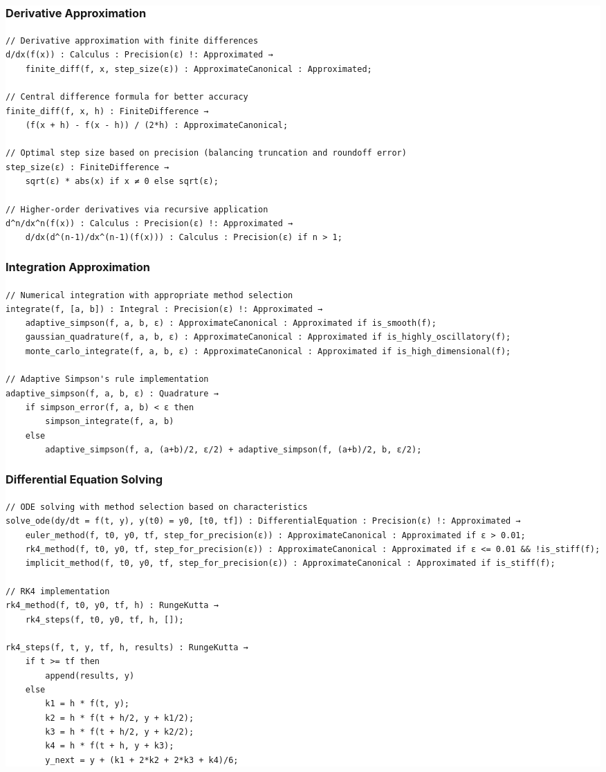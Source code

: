### Derivative Approximation

```orbit
// Derivative approximation with finite differences
d/dx(f(x)) : Calculus : Precision(ε) !: Approximated →
	finite_diff(f, x, step_size(ε)) : ApproximateCanonical : Approximated;

// Central difference formula for better accuracy
finite_diff(f, x, h) : FiniteDifference →
	(f(x + h) - f(x - h)) / (2*h) : ApproximateCanonical;

// Optimal step size based on precision (balancing truncation and roundoff error)
step_size(ε) : FiniteDifference →
	sqrt(ε) * abs(x) if x ≠ 0 else sqrt(ε);

// Higher-order derivatives via recursive application
d^n/dx^n(f(x)) : Calculus : Precision(ε) !: Approximated →
	d/dx(d^(n-1)/dx^(n-1)(f(x))) : Calculus : Precision(ε) if n > 1;
```

### Integration Approximation

```orbit
// Numerical integration with appropriate method selection
integrate(f, [a, b]) : Integral : Precision(ε) !: Approximated →
	adaptive_simpson(f, a, b, ε) : ApproximateCanonical : Approximated if is_smooth(f);
	gaussian_quadrature(f, a, b, ε) : ApproximateCanonical : Approximated if is_highly_oscillatory(f);
	monte_carlo_integrate(f, a, b, ε) : ApproximateCanonical : Approximated if is_high_dimensional(f);

// Adaptive Simpson's rule implementation
adaptive_simpson(f, a, b, ε) : Quadrature →
	if simpson_error(f, a, b) < ε then
		simpson_integrate(f, a, b)
	else
		adaptive_simpson(f, a, (a+b)/2, ε/2) + adaptive_simpson(f, (a+b)/2, b, ε/2);
```

### Differential Equation Solving

```orbit
// ODE solving with method selection based on characteristics
solve_ode(dy/dt = f(t, y), y(t0) = y0, [t0, tf]) : DifferentialEquation : Precision(ε) !: Approximated →
	euler_method(f, t0, y0, tf, step_for_precision(ε)) : ApproximateCanonical : Approximated if ε > 0.01;
	rk4_method(f, t0, y0, tf, step_for_precision(ε)) : ApproximateCanonical : Approximated if ε <= 0.01 && !is_stiff(f);
	implicit_method(f, t0, y0, tf, step_for_precision(ε)) : ApproximateCanonical : Approximated if is_stiff(f);

// RK4 implementation
rk4_method(f, t0, y0, tf, h) : RungeKutta →
	rk4_steps(f, t0, y0, tf, h, []);

rk4_steps(f, t, y, tf, h, results) : RungeKutta →
	if t >= tf then
		append(results, y)
	else
		k1 = h * f(t, y);
		k2 = h * f(t + h/2, y + k1/2);
		k3 = h * f(t + h/2, y + k2/2);
		k4 = h * f(t + h, y + k3);
		y_next = y + (k1 + 2*k2 + 2*k3 + k4)/6;
```